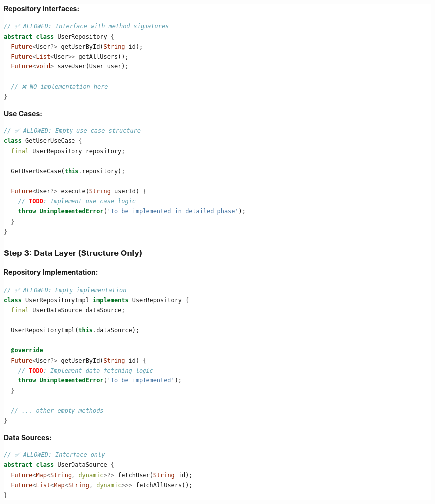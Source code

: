 **Repository Interfaces:**
```dart
// ✅ ALLOWED: Interface with method signatures
abstract class UserRepository {
  Future<User?> getUserById(String id);
  Future<List<User>> getAllUsers();
  Future<void> saveUser(User user);
  
  // ❌ NO implementation here
}
```

**Use Cases:**
```dart
// ✅ ALLOWED: Empty use case structure
class GetUserUseCase {
  final UserRepository repository;
  
  GetUserUseCase(this.repository);
  
  Future<User?> execute(String userId) {
    // TODO: Implement use case logic
    throw UnimplementedError('To be implemented in detailed phase');
  }
}
```

### Step 3: Data Layer (Structure Only)

**Repository Implementation:**
```dart
// ✅ ALLOWED: Empty implementation
class UserRepositoryImpl implements UserRepository {
  final UserDataSource dataSource;
  
  UserRepositoryImpl(this.dataSource);
  
  @override
  Future<User?> getUserById(String id) {
    // TODO: Implement data fetching logic
    throw UnimplementedError('To be implemented');
  }
  
  // ... other empty methods
}
```

**Data Sources:**
```dart
// ✅ ALLOWED: Interface only
abstract class UserDataSource {
  Future<Map<String, dynamic>?> fetchUser(String id);
  Future<List<Map<String, dynamic>>> fetchAllUsers();
}
```
